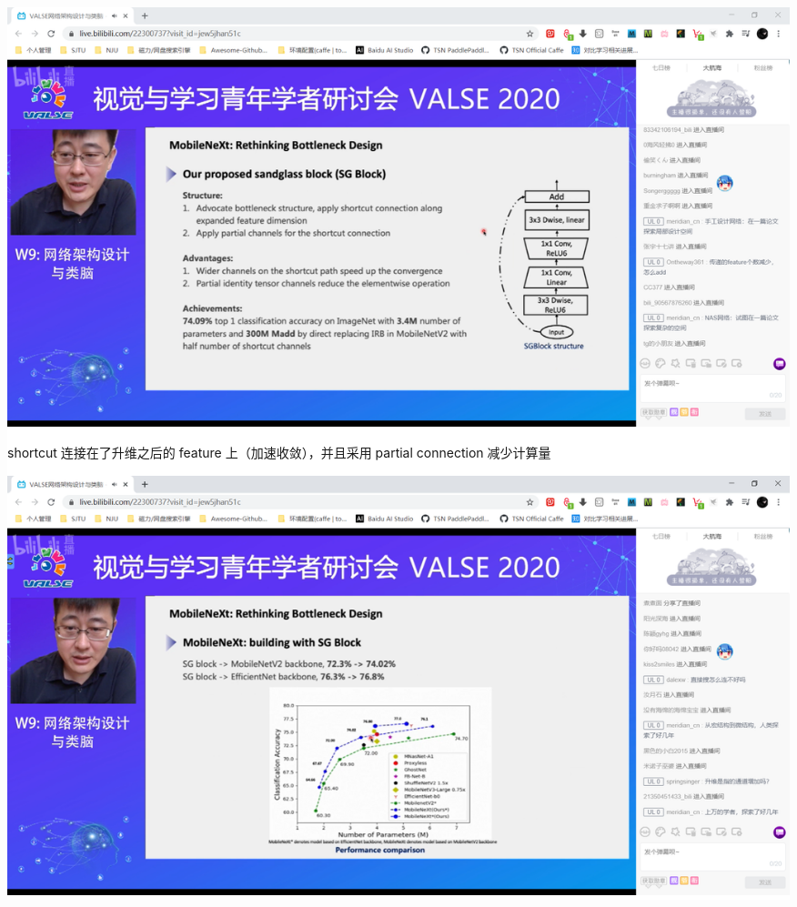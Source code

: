 ![](/images/VALSE/2020_72.png)

shortcut 连接在了升维之后的 feature 上（加速收敛），并且采用 partial connection 减少计算量

![](/images/VALSE/2020_73.png)
